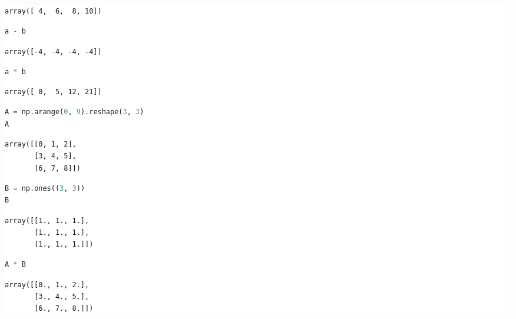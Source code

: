 


    array([ 4,  6,  8, 10])




```python
a - b
```




    array([-4, -4, -4, -4])




```python
a * b
```




    array([ 0,  5, 12, 21])




```python
A = np.arange(0, 9).reshape(3, 3)
A
```




    array([[0, 1, 2],
           [3, 4, 5],
           [6, 7, 8]])




```python
B = np.ones((3, 3))
B
```




    array([[1., 1., 1.],
           [1., 1., 1.],
           [1., 1., 1.]])




```python
A * B
```




    array([[0., 1., 2.],
           [3., 4., 5.],
           [6., 7., 8.]])
